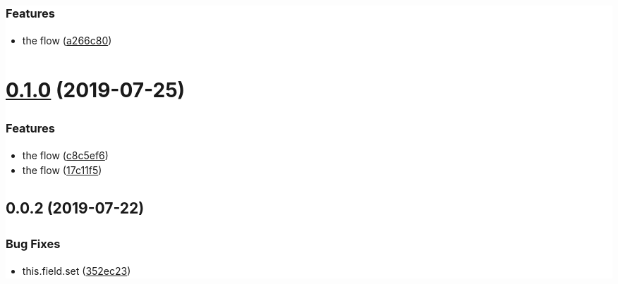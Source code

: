 
### Features

* the flow ([a266c80](https://github.com/veith/FuroBaseComponents/commit/a266c80))





# [0.1.0](https://github.com/veith/FuroBaseComponents/compare/@furo/doc-helper@0.0.2...@furo/doc-helper@0.1.0) (2019-07-25)


### Features

* the flow ([c8c5ef6](https://github.com/veith/FuroBaseComponents/commit/c8c5ef6))
* the flow ([17c11f5](https://github.com/veith/FuroBaseComponents/commit/17c11f5))





## 0.0.2 (2019-07-22)


### Bug Fixes

* this.field.set ([352ec23](https://github.com/veith/FuroBaseComponents/commit/352ec23))

